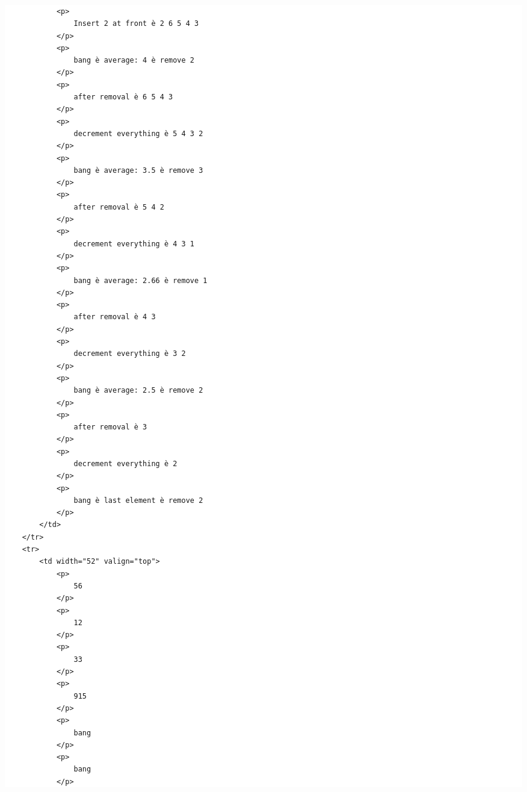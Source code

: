                 <p>
                    Insert 2 at front è 2 6 5 4 3
                </p>
                <p>
                    bang è average: 4 è remove 2
                </p>
                <p>
                    after removal è 6 5 4 3
                </p>
                <p>
                    decrement everything è 5 4 3 2
                </p>
                <p>
                    bang è average: 3.5 è remove 3
                </p>
                <p>
                    after removal è 5 4 2
                </p>
                <p>
                    decrement everything è 4 3 1
                </p>
                <p>
                    bang è average: 2.66 è remove 1
                </p>
                <p>
                    after removal è 4 3
                </p>
                <p>
                    decrement everything è 3 2
                </p>
                <p>
                    bang è average: 2.5 è remove 2
                </p>
                <p>
                    after removal è 3
                </p>
                <p>
                    decrement everything è 2
                </p>
                <p>
                    bang è last element è remove 2
                </p>
            </td>
        </tr>
        <tr>
            <td width="52" valign="top">
                <p>
                    56
                </p>
                <p>
                    12
                </p>
                <p>
                    33
                </p>
                <p>
                    915
                </p>
                <p>
                    bang
                </p>
                <p>
                    bang
                </p>